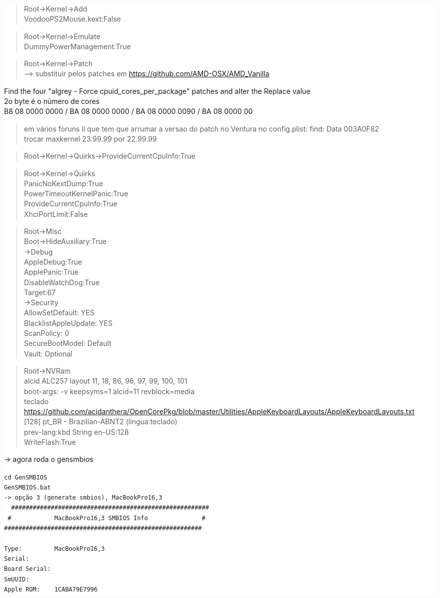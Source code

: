 >Root->Kernel->Add  
VoodooPS2Mouse.kext:False  

>Root->Kernel->Emulate  
DummyPowerManagement:True  

>Root->Kernel->Patch  
--> substituir pelos patches em https://github.com/AMD-OSX/AMD_Vanilla  

Find the four "algrey - Force cpuid_cores_per_package" patches and alter the Replace value  
2o byte é o número de cores  
B8 08 0000 0000 / BA 08 0000 0000 / BA 08 0000 0090 / BA 08 0000 00  
>em vários foruns li que tem que arrumar a versao do patch no Ventura
no config.plist: find: Data 003A0F82  
trocar maxkernel 23.99.99 por 22.99.99  

>Root->Kernel->Quirks->ProvideCurrentCpuInfo:True

>Root->Kernel->Quirks  
PanicNoKextDump:True  
PowerTimeoutKernelPanic:True  
ProvideCurrentCpuInfo:True  
XhciPortLimit:False  

>Root->Misc  
Boot->HideAuxiliary:True  
->Debug  
    AppleDebug:True  
    ApplePanic:True  
    DisableWatchDog:True  
    Target:67  
->Security  
    AllowSetDefault: YES  
    BlacklistAppleUpdate: YES  
    ScanPolicy: 0  
    SecureBootModel: Default  
    Vault: Optional  

>Root->NVRam  
alcid ALC257 layout 11, 18, 86, 96, 97, 99, 100, 101  
boot-args: -v keepsyms=1 alcid=11 revblock=media  
teclado https://github.com/acidanthera/OpenCorePkg/blob/master/Utilities/AppleKeyboardLayouts/AppleKeyboardLayouts.txt  
[128] pt_BR - Brazilian-ABNT2 (lingua:teclado)  
prev-lang:kbd String en-US:128  
WriteFlash:True  

-> agora roda o gensmbios
```
cd GenSMBIOS
GenSMBIOS.bat
-> opção 3 (generate smbios), MacBookPro16,3
  #######################################################
 #            MacBookPro16,3 SMBIOS Info               #
#######################################################

Type:         MacBookPro16,3
Serial:       
Board Serial: 
SmUUID:       
Apple ROM:    1CABA79E7996
```
